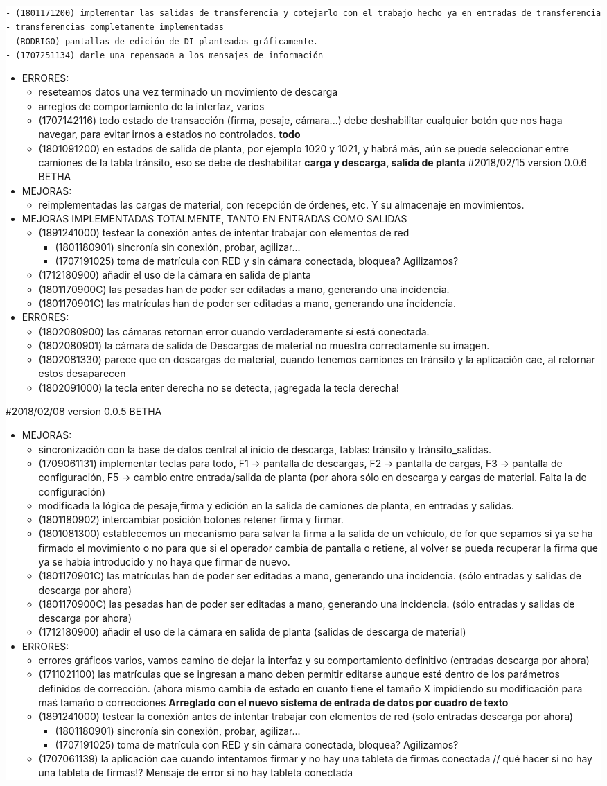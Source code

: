     - (1801171200) implementar las salidas de transferencia y cotejarlo con el trabajo hecho ya en entradas de transferencia
    - transferencias completamente implementadas
    - (RODRIGO) pantallas de edición de DI planteadas gráficamente.
    - (1707251134) darle una repensada a los mensajes de información
+ ERRORES:
    - reseteamos datos una vez terminado un movimiento de descarga
    - arreglos de comportamiento de la interfaz, varios
    - (1707142116) todo estado de transacción (firma, pesaje, cámara...) debe deshabilitar cualquier botón que nos haga navegar, para evitar irnos a estados no controlados. **todo**
    - (1801091200) en estados de salida de planta, por ejemplo 1020 y 1021, y habrá más, aún se puede seleccionar entre camiones de la tabla tránsito, eso se debe de deshabilitar **carga y descarga, salida de planta**
#2018/02/15 version 0.0.6 BETHA
+ MEJORAS:
    - reimplementadas las cargas de material, con recepción de órdenes, etc. Y su almacenaje en movimientos.
+ MEJORAS IMPLEMENTADAS TOTALMENTE, TANTO EN ENTRADAS COMO SALIDAS
    - (1891241000) testear la conexión antes de intentar trabajar con elementos de red
        - (1801180901) sincronía sin conexión, probar, agilizar...
        - (1707191025) toma de matrícula con RED y sin cámara conectada, bloquea? Agilizamos?
    - (1712180900) añadir el uso de la cámara en salida de planta
    - (1801170900C) las pesadas han de poder ser editadas a mano, generando una incidencia.
    - (1801170901C) las matrículas han de poder ser editadas a mano, generando una incidencia.
+ ERRORES:
    - (1802080900) las cámaras retornan error cuando verdaderamente sí está conectada.
    - (1802080901) la cámara de salida de Descargas de material no muestra correctamente su imagen.
    - (1802081330) parece que en descargas de material, cuando tenemos camiones en tránsito y la aplicación cae, al retornar estos desaparecen
    - (1802091000) la tecla enter derecha no se detecta, ¡agregada la tecla derecha!

#2018/02/08 version 0.0.5 BETHA
+ MEJORAS:
    - sincronización con la base de datos central al inicio de descarga, tablas: tránsito y tránsito_salidas.
    - (1709061131) implementar teclas para todo, F1 -> pantalla de descargas, F2 -> pantalla de cargas, F3 -> pantalla de configuración, F5 -> cambio entre entrada/salida de planta (por ahora sólo en descarga y cargas de material. Falta la de configuración)
    - modificada la lógica de pesaje,firma y edición en la salida de camiones de planta, en entradas y salidas.
    - (1801180902) intercambiar posición botones retener firma y firmar.
    - (1801081300) establecemos un mecanismo para salvar la firma a la salida de un vehículo, de for que sepamos si ya se ha firmado el movimiento o no para que si el operador cambia de pantalla o retiene, al volver se pueda recuperar la firma que ya se había introducido y no haya que firmar de nuevo.
    - (1801170901C) las matrículas han de poder ser editadas a mano, generando una incidencia. (sólo entradas y salidas de descarga por ahora)
    - (1801170900C) las pesadas han de poder ser editadas a mano, generando una incidencia. (sólo entradas y salidas de descarga por ahora)
    - (1712180900) añadir el uso de la cámara en salida de planta (salidas de descarga de material)
+ ERRORES:
    - errores gráficos varios, vamos camino de dejar la interfaz y su comportamiento definitivo (entradas descarga por ahora)
    - (1711021100) las matrículas que se ingresan a mano deben permitir editarse aunque esté dentro de los parámetros definidos de corrección. (ahora mismo cambia de estado en cuanto tiene el tamaño X impidiendo su modificación para maś tamaño o correcciones **Arreglado con el nuevo sistema de entrada de datos por cuadro de texto**
    - (1891241000) testear la conexión antes de intentar trabajar con elementos de red (solo entradas descarga por ahora)
        - (1801180901) sincronía sin conexión, probar, agilizar...
        - (1707191025) toma de matrícula con RED y sin cámara conectada, bloquea? Agilizamos?
    - (1707061139) la aplicación cae cuando intentamos firmar y no hay una tableta de firmas conectada // qué hacer si no hay una tableta de firmas!? Mensaje de error si no hay tableta conectada
